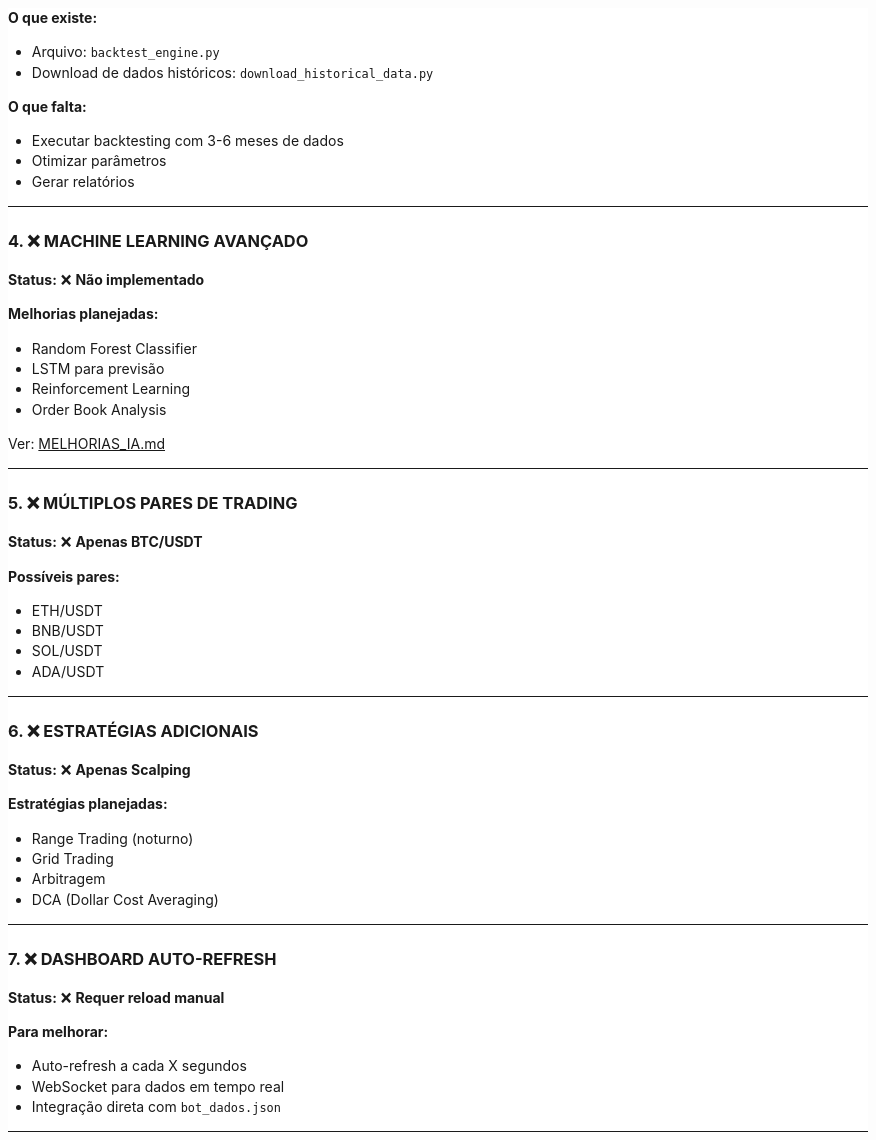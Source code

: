 **O que existe:**
- Arquivo: `backtest_engine.py`
- Download de dados históricos: `download_historical_data.py`

**O que falta:**
- Executar backtesting com 3-6 meses de dados
- Otimizar parâmetros
- Gerar relatórios

---

### **4. ❌ MACHINE LEARNING AVANÇADO**
**Status:** ❌ **Não implementado**

**Melhorias planejadas:**
- Random Forest Classifier
- LSTM para previsão
- Reinforcement Learning
- Order Book Analysis

Ver: [MELHORIAS_IA.md](MELHORIAS_IA.md)

---

### **5. ❌ MÚLTIPLOS PARES DE TRADING**
**Status:** ❌ **Apenas BTC/USDT**

**Possíveis pares:**
- ETH/USDT
- BNB/USDT
- SOL/USDT
- ADA/USDT

---

### **6. ❌ ESTRATÉGIAS ADICIONAIS**
**Status:** ❌ **Apenas Scalping**

**Estratégias planejadas:**
- Range Trading (noturno)
- Grid Trading
- Arbitragem
- DCA (Dollar Cost Averaging)

---

### **7. ❌ DASHBOARD AUTO-REFRESH**
**Status:** ❌ **Requer reload manual**

**Para melhorar:**
- Auto-refresh a cada X segundos
- WebSocket para dados em tempo real
- Integração direta com `bot_dados.json`

---